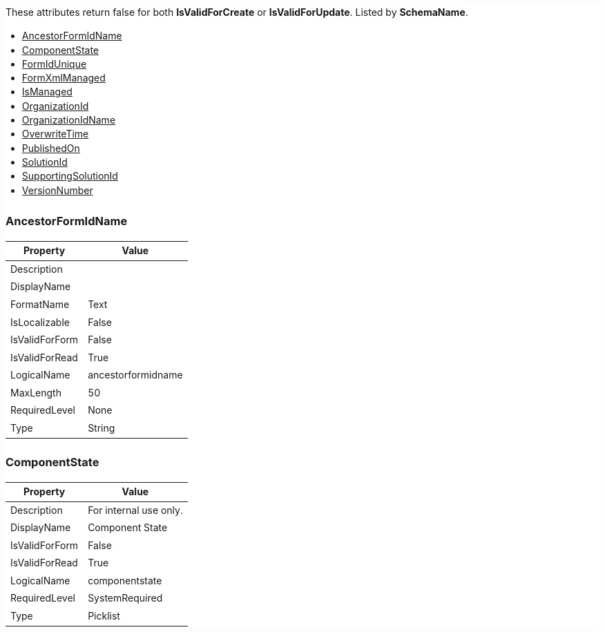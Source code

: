 These attributes return false for both **IsValidForCreate** or **IsValidForUpdate**. Listed by **SchemaName**.

- [AncestorFormIdName](#BKMK_AncestorFormIdName)
- [ComponentState](#BKMK_ComponentState)
- [FormIdUnique](#BKMK_FormIdUnique)
- [FormXmlManaged](#BKMK_FormXmlManaged)
- [IsManaged](#BKMK_IsManaged)
- [OrganizationId](#BKMK_OrganizationId)
- [OrganizationIdName](#BKMK_OrganizationIdName)
- [OverwriteTime](#BKMK_OverwriteTime)
- [PublishedOn](#BKMK_PublishedOn)
- [SolutionId](#BKMK_SolutionId)
- [SupportingSolutionId](#BKMK_SupportingSolutionId)
- [VersionNumber](#BKMK_VersionNumber)


### <a name="BKMK_AncestorFormIdName"></a> AncestorFormIdName

|Property|Value|
|--------|-----|
|Description||
|DisplayName||
|FormatName|Text|
|IsLocalizable|False|
|IsValidForForm|False|
|IsValidForRead|True|
|LogicalName|ancestorformidname|
|MaxLength|50|
|RequiredLevel|None|
|Type|String|


### <a name="BKMK_ComponentState"></a> ComponentState

|Property|Value|
|--------|-----|
|Description|For internal use only.|
|DisplayName|Component State|
|IsValidForForm|False|
|IsValidForRead|True|
|LogicalName|componentstate|
|RequiredLevel|SystemRequired|
|Type|Picklist|
